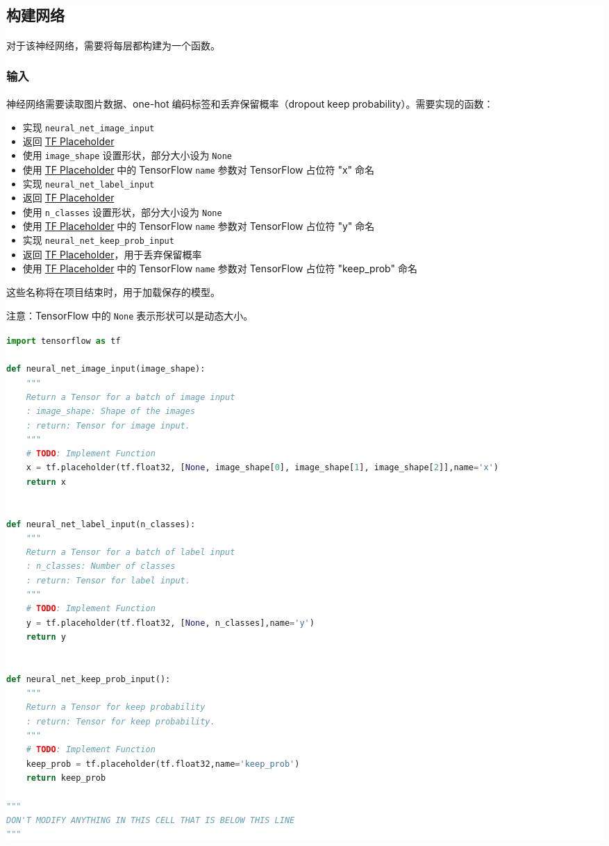 ## 构建网络

对于该神经网络，需要将每层都构建为一个函数。


### 输入

神经网络需要读取图片数据、one-hot 编码标签和丢弃保留概率（dropout keep probability）。需要实现的函数：

* 实现 `neural_net_image_input`
 * 返回 [TF Placeholder](https://www.tensorflow.org/api_docs/python/tf/placeholder)
 * 使用 `image_shape` 设置形状，部分大小设为 `None`
 * 使用 [TF Placeholder](https://www.tensorflow.org/api_docs/python/tf/placeholder) 中的 TensorFlow `name` 参数对 TensorFlow 占位符 "x" 命名
* 实现 `neural_net_label_input`
 * 返回 [TF Placeholder](https://www.tensorflow.org/api_docs/python/tf/placeholder)
 * 使用 `n_classes` 设置形状，部分大小设为 `None`
 * 使用 [TF Placeholder](https://www.tensorflow.org/api_docs/python/tf/placeholder) 中的 TensorFlow `name` 参数对 TensorFlow 占位符 "y" 命名
* 实现 `neural_net_keep_prob_input`
 * 返回 [TF Placeholder](https://www.tensorflow.org/api_docs/python/tf/placeholder)，用于丢弃保留概率
 * 使用 [TF Placeholder](https://www.tensorflow.org/api_docs/python/tf/placeholder) 中的 TensorFlow `name` 参数对 TensorFlow 占位符 "keep_prob" 命名

这些名称将在项目结束时，用于加载保存的模型。

注意：TensorFlow 中的 `None` 表示形状可以是动态大小。


```python
import tensorflow as tf

def neural_net_image_input(image_shape):
    """
    Return a Tensor for a batch of image input
    : image_shape: Shape of the images
    : return: Tensor for image input.
    """
    # TODO: Implement Function
    x = tf.placeholder(tf.float32, [None, image_shape[0], image_shape[1], image_shape[2]],name='x')
    return x


def neural_net_label_input(n_classes):
    """
    Return a Tensor for a batch of label input
    : n_classes: Number of classes
    : return: Tensor for label input.
    """
    # TODO: Implement Function
    y = tf.placeholder(tf.float32, [None, n_classes],name='y')
    return y


def neural_net_keep_prob_input():
    """
    Return a Tensor for keep probability
    : return: Tensor for keep probability.
    """
    # TODO: Implement Function
    keep_prob = tf.placeholder(tf.float32,name='keep_prob')
    return keep_prob

"""
DON'T MODIFY ANYTHING IN THIS CELL THAT IS BELOW THIS LINE
"""
```